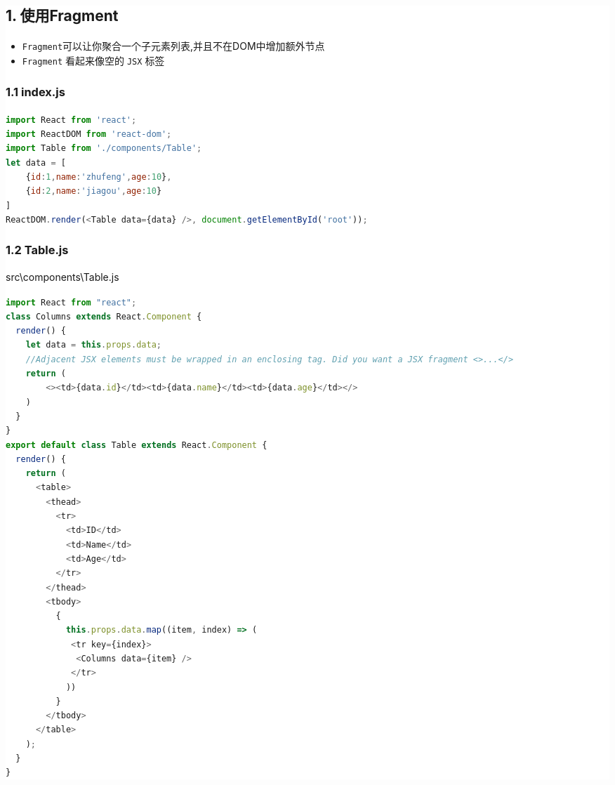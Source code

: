  ## 1\. 使用Fragment 

* `Fragment`可以让你聚合一个子元素列表,并且不在DOM中增加额外节点
* `Fragment` 看起来像空的 `JSX` 标签

 ### 1.1 index.js 

```javascript
import React from 'react';
import ReactDOM from 'react-dom';
import Table from './components/Table';
let data = [
    {id:1,name:'zhufeng',age:10},
    {id:2,name:'jiagou',age:10}
]
ReactDOM.render(<Table data={data} />, document.getElementById('root'));
```

 ### 1.2 Table.js 

src\\components\\Table.js

```javascript
import React from "react";
class Columns extends React.Component {
  render() {
    let data = this.props.data;  
    //Adjacent JSX elements must be wrapped in an enclosing tag. Did you want a JSX fragment <>...</>
    return (
        <><td>{data.id}</td><td>{data.name}</td><td>{data.age}</td></>
    )
  }
}
export default class Table extends React.Component {
  render() {
    return (
      <table>
        <thead>
          <tr>
            <td>ID</td>
            <td>Name</td>
            <td>Age</td>
          </tr>
        </thead>
        <tbody>
          {
            this.props.data.map((item, index) => (
             <tr key={index}>
              <Columns data={item} />
             </tr>
            ))
          }
        </tbody>
      </table>
    );
  }
}
```

